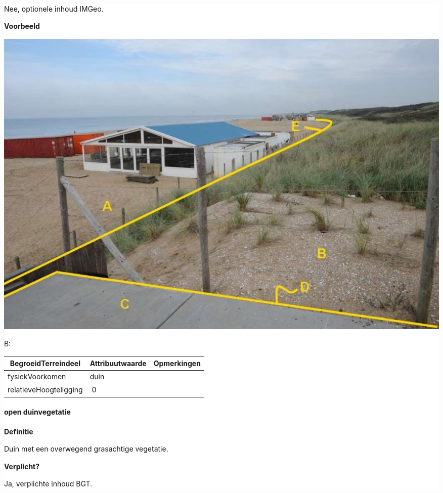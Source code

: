 Nee, optionele inhoud IMGeo.

**Voorbeeld**

![](media/b980292aa4b87e4afa9d9776bbf881f9.jpg)

B:

| **BegroeidTerreindeel** | **Attribuutwaarde** | **Opmerkingen** |
|-------------------------|---------------------|-----------------|
| fysiekVoorkomen         | duin                |                 |
| relatieveHoogteligging  |  0                  |                 |

#### open duinvegetatie

**Definitie**

Duin met een overwegend grasachtige vegetatie.

**Verplicht?**

Ja, verplichte inhoud BGT.
